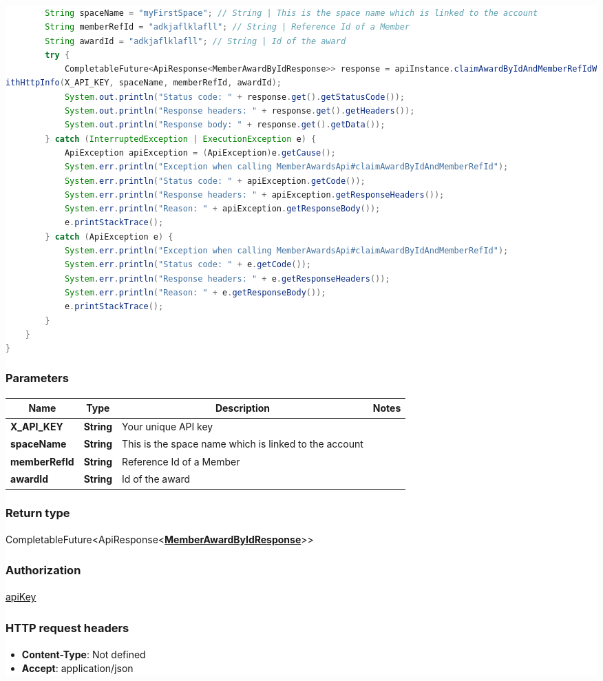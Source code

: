 ```java
        String spaceName = "myFirstSpace"; // String | This is the space name which is linked to the account
        String memberRefId = "adkjaflklafll"; // String | Reference Id of a Member
        String awardId = "adkjaflklafll"; // String | Id of the award
        try {
            CompletableFuture<ApiResponse<MemberAwardByIdResponse>> response = apiInstance.claimAwardByIdAndMemberRefIdWithHttpInfo(X_API_KEY, spaceName, memberRefId, awardId);
            System.out.println("Status code: " + response.get().getStatusCode());
            System.out.println("Response headers: " + response.get().getHeaders());
            System.out.println("Response body: " + response.get().getData());
        } catch (InterruptedException | ExecutionException e) {
            ApiException apiException = (ApiException)e.getCause();
            System.err.println("Exception when calling MemberAwardsApi#claimAwardByIdAndMemberRefId");
            System.err.println("Status code: " + apiException.getCode());
            System.err.println("Response headers: " + apiException.getResponseHeaders());
            System.err.println("Reason: " + apiException.getResponseBody());
            e.printStackTrace();
        } catch (ApiException e) {
            System.err.println("Exception when calling MemberAwardsApi#claimAwardByIdAndMemberRefId");
            System.err.println("Status code: " + e.getCode());
            System.err.println("Response headers: " + e.getResponseHeaders());
            System.err.println("Reason: " + e.getResponseBody());
            e.printStackTrace();
        }
    }
}
```

### Parameters


Name | Type | Description  | Notes
------------- | ------------- | ------------- | -------------
 **X_API_KEY** | **String**| Your unique API key |
 **spaceName** | **String**| This is the space name which is linked to the account |
 **memberRefId** | **String**| Reference Id of a Member |
 **awardId** | **String**| Id of the award |

### Return type

CompletableFuture<ApiResponse<[**MemberAwardByIdResponse**](MemberAwardByIdResponse.md)>>


### Authorization

[apiKey](../README.md#apiKey)

### HTTP request headers

- **Content-Type**: Not defined
- **Accept**: application/json
